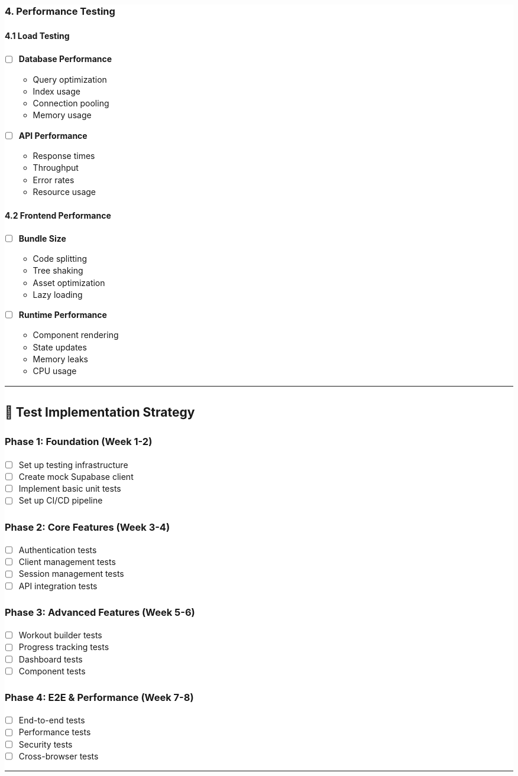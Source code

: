 ### 4. Performance Testing

#### 4.1 Load Testing
- [ ] **Database Performance**
  - Query optimization
  - Index usage
  - Connection pooling
  - Memory usage

- [ ] **API Performance**
  - Response times
  - Throughput
  - Error rates
  - Resource usage

#### 4.2 Frontend Performance
- [ ] **Bundle Size**
  - Code splitting
  - Tree shaking
  - Asset optimization
  - Lazy loading

- [ ] **Runtime Performance**
  - Component rendering
  - State updates
  - Memory leaks
  - CPU usage

---

## 🧪 Test Implementation Strategy

### Phase 1: Foundation (Week 1-2)
- [ ] Set up testing infrastructure
- [ ] Create mock Supabase client
- [ ] Implement basic unit tests
- [ ] Set up CI/CD pipeline

### Phase 2: Core Features (Week 3-4)
- [ ] Authentication tests
- [ ] Client management tests
- [ ] Session management tests
- [ ] API integration tests

### Phase 3: Advanced Features (Week 5-6)
- [ ] Workout builder tests
- [ ] Progress tracking tests
- [ ] Dashboard tests
- [ ] Component tests

### Phase 4: E2E & Performance (Week 7-8)
- [ ] End-to-end tests
- [ ] Performance tests
- [ ] Security tests
- [ ] Cross-browser tests

---